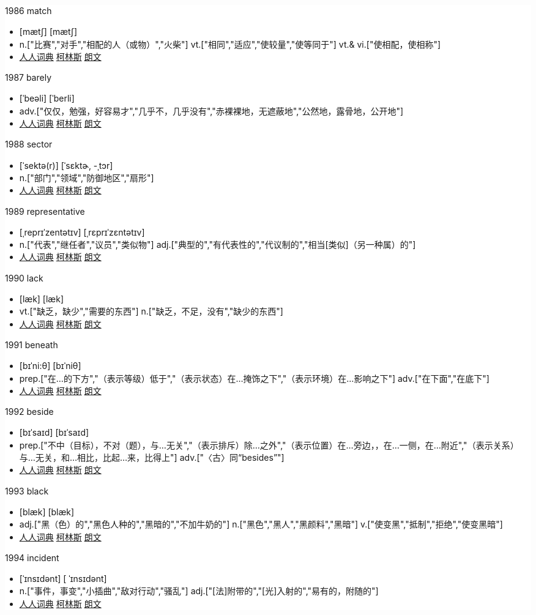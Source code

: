 1986 match 
- [mætʃ]  [mætʃ] 
- n.["比赛","对手","相配的人（或物）","火柴"]  vt.["相同","适应","使较量","使等同于"]  vt.& vi.["使相配，使相称"]   
- [人人词典](https://www.91dict.com/words?w=match) [柯林斯](https://www.collinsdictionary.com/zh/dictionary/english/match) [朗文](https://www.ldoceonline.com/dictionary/match) 

1987 barely 
- [ˈbeəli]  [ˈberli] 
- adv.["仅仅，勉强，好容易才","几乎不，几乎没有","赤裸裸地，无遮蔽地","公然地，露骨地，公开地"]   
- [人人词典](https://www.91dict.com/words?w=barely) [柯林斯](https://www.collinsdictionary.com/zh/dictionary/english/barely) [朗文](https://www.ldoceonline.com/dictionary/barely) 

1988 sector 
- [ˈsektə(r)]  [ˈsɛktɚ, -ˌtɔr] 
- n.["部门","领域","防御地区","扇形"]   
- [人人词典](https://www.91dict.com/words?w=sector) [柯林斯](https://www.collinsdictionary.com/zh/dictionary/english/sector) [朗文](https://www.ldoceonline.com/dictionary/sector) 

1989 representative 
- [ˌreprɪˈzentətɪv]  [ˌrɛprɪˈzɛntətɪv] 
- n.["代表","继任者","议员","类似物"]  adj.["典型的","有代表性的","代议制的","相当[类似]（另一种属）的"]   
- [人人词典](https://www.91dict.com/words?w=representative) [柯林斯](https://www.collinsdictionary.com/zh/dictionary/english/representative) [朗文](https://www.ldoceonline.com/dictionary/representative) 

1990 lack 
- [læk]  [læk] 
- vt.["缺乏，缺少","需要的东西"]  n.["缺乏，不足，没有","缺少的东西"]   
- [人人词典](https://www.91dict.com/words?w=lack) [柯林斯](https://www.collinsdictionary.com/zh/dictionary/english/lack) [朗文](https://www.ldoceonline.com/dictionary/lack) 

1991 beneath 
- [bɪˈni:θ]  [bɪˈniθ] 
- prep.["在…的下方","（表示等级）低于","（表示状态）在…掩饰之下","（表示环境）在…影响之下"]  adv.["在下面","在底下"]   
- [人人词典](https://www.91dict.com/words?w=beneath) [柯林斯](https://www.collinsdictionary.com/zh/dictionary/english/beneath) [朗文](https://www.ldoceonline.com/dictionary/beneath) 

1992 beside 
- [bɪˈsaɪd]  [bɪˈsaɪd] 
- prep.["不中（目标），不对（题），与…无关","（表示排斥）除…之外","（表示位置）在…旁边，，在…一侧，在…附近","（表示关系）与…无关，和…相比，比起…来，比得上"]  adv.["〈古〉同“besides”"]   
- [人人词典](https://www.91dict.com/words?w=beside) [柯林斯](https://www.collinsdictionary.com/zh/dictionary/english/beside) [朗文](https://www.ldoceonline.com/dictionary/beside) 

1993 black 
- [blæk]  [blæk] 
- adj.["黑（色）的","黑色人种的","黑暗的","不加牛奶的"]  n.["黑色","黑人","黑颜料","黑暗"]  v.["使变黑","抵制","拒绝","使变黑暗"]   
- [人人词典](https://www.91dict.com/words?w=black) [柯林斯](https://www.collinsdictionary.com/zh/dictionary/english/black) [朗文](https://www.ldoceonline.com/dictionary/black) 

1994 incident 
- [ˈɪnsɪdənt]  [ ˈɪnsɪdənt] 
- n.["事件，事变","小插曲","敌对行动","骚乱"]  adj.["[法]附带的","[光]入射的","易有的，附随的"]   
- [人人词典](https://www.91dict.com/words?w=incident) [柯林斯](https://www.collinsdictionary.com/zh/dictionary/english/incident) [朗文](https://www.ldoceonline.com/dictionary/incident) 
